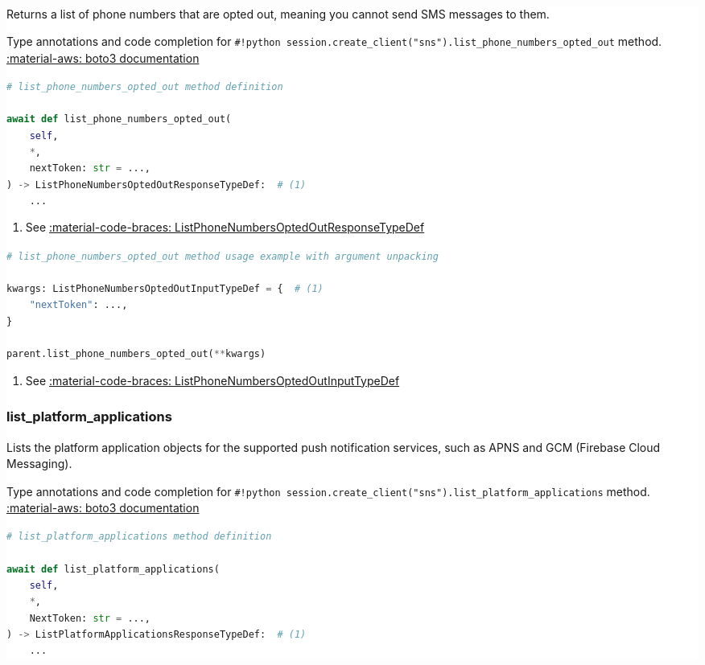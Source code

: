 Returns a list of phone numbers that are opted out, meaning you cannot send SMS
messages to them.

Type annotations and code completion for `#!python session.create_client("sns").list_phone_numbers_opted_out` method.
[:material-aws: boto3 documentation](https://boto3.amazonaws.com/v1/documentation/api/latest/reference/services/sns/client/list_phone_numbers_opted_out.html)

```python
# list_phone_numbers_opted_out method definition

await def list_phone_numbers_opted_out(
    self,
    *,
    nextToken: str = ...,
) -> ListPhoneNumbersOptedOutResponseTypeDef:  # (1)
    ...
```

1. See [:material-code-braces: ListPhoneNumbersOptedOutResponseTypeDef](./type_defs.md#listphonenumbersoptedoutresponsetypedef)


```python
# list_phone_numbers_opted_out method usage example with argument unpacking

kwargs: ListPhoneNumbersOptedOutInputTypeDef = {  # (1)
    "nextToken": ...,
}

parent.list_phone_numbers_opted_out(**kwargs)
```

1. See [:material-code-braces: ListPhoneNumbersOptedOutInputTypeDef](./type_defs.md#listphonenumbersoptedoutinputtypedef)

### list\_platform\_applications

Lists the platform application objects for the supported push notification
services, such as APNS and GCM (Firebase Cloud Messaging).

Type annotations and code completion for `#!python session.create_client("sns").list_platform_applications` method.
[:material-aws: boto3 documentation](https://boto3.amazonaws.com/v1/documentation/api/latest/reference/services/sns/client/list_platform_applications.html)

```python
# list_platform_applications method definition

await def list_platform_applications(
    self,
    *,
    NextToken: str = ...,
) -> ListPlatformApplicationsResponseTypeDef:  # (1)
    ...
```
